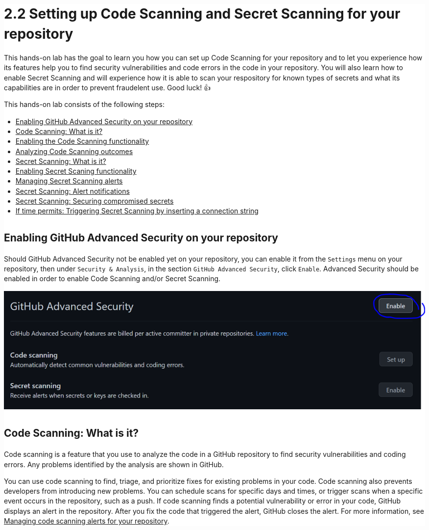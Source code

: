 # 2.2 Setting up Code Scanning and Secret Scanning for your repository
This hands-on lab has the goal to learn you how you can set up Code Scanning for your repository and to let you experience how its features help you to find security vulnerabilities and code errors in the code in your repository. You will also learn how to enable Secret Scanning and will experience how it is able to scan your respository for known types of secrets and what its capabilities are in order to prevent fraudelent use. Good luck! 👍

This hands-on lab consists of the following steps:
- [Enabling GitHub Advanced Security on your repository](#enabling-github-advanced-security-on-your-repository)
- [Code Scanning: What is it?](#code-scanning-what-is-it)
- [Enabling the Code Scanning functionality](#enabling-the-code-scanning-functionality)
- [Analyzing Code Scanning outcomes](#analyzing-code-scanning-outcomes)
- [Secret Scanning: What is it?](#secret-scanning-what-is-it)
- [Enabling Secret Scaning functionality](#enabling-secret-scanning-functionality)
- [Managing Secret Scanning alerts](#managing-secret-scanning-alerts)
- [Secret Scanning: Alert notifications](#secret-scanning-alert-notifications)
- [Secret Scanning: Securing compromised secrets](#secret-scanning-securing-compromised-secrets)
- [If time permits: Triggering Secret Scanning by inserting a connection string](#if-time-permits-triggering-secret-scanning-by-inserting-a-connection-string)

## Enabling GitHub Advanced Security on your repository
Should GitHub Advanced Security not be enabled yet on your repository, you can enable it from the `Settings` menu on your repository, then under `Security & Analysis`, in the section `GitHub Advanced Security`, click `Enable`. Advanced Security should be enabled in order to enable Code Scanning and/or Secret Scanning.

![Advanced Security - Enable](../images/advancedsecurityenable.PNG)

## Code Scanning: What is it?
Code scanning is a feature that you use to analyze the code in a GitHub repository to find security vulnerabilities and coding errors. Any problems identified by the analysis are shown in GitHub.

You can use code scanning to find, triage, and prioritize fixes for existing problems in your code. Code scanning also prevents developers from introducing new problems. You can schedule scans for specific days and times, or trigger scans when a specific event occurs in the repository, such as a push. If code scanning finds a potential vulnerability or error in your code, GitHub displays an alert in the repository. After you fix the code that triggered the alert, GitHub closes the alert. For more information, see [Managing code scanning alerts for your repository](https://docs.github.com/en/code-security/secure-coding/managing-code-scanning-alerts-for-your-repository]).
